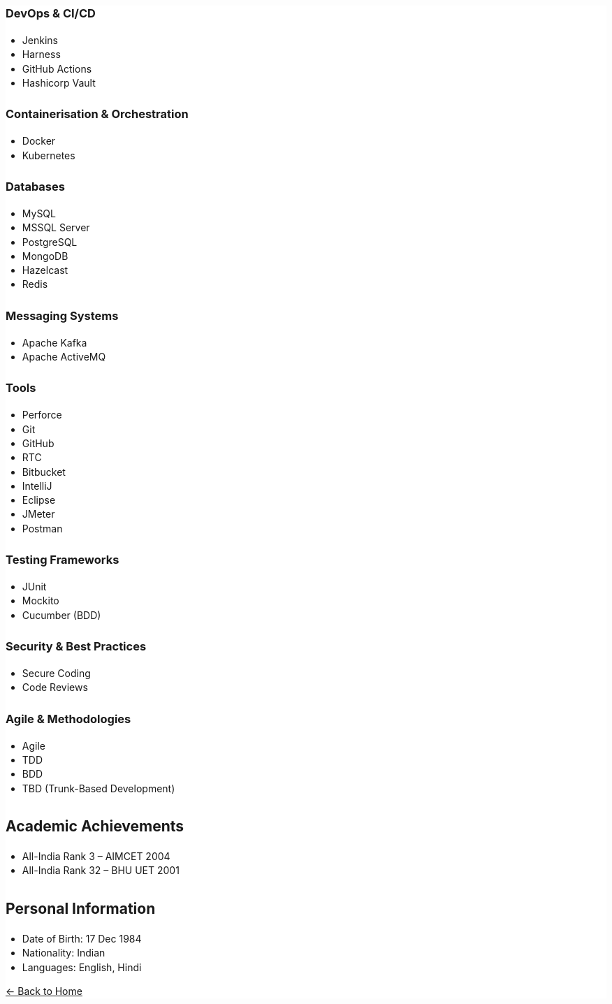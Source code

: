   <h3>DevOps & CI/CD</h3>
  <ul>
    <li>Jenkins</li><li>Harness</li><li>GitHub Actions</li><li>Hashicorp Vault</li>
  </ul>
  <h3>Containerisation & Orchestration</h3>
  <ul>
    <li>Docker</li><li>Kubernetes</li>
  </ul>
  <h3>Databases</h3>
  <ul>
    <li>MySQL</li><li>MSSQL Server</li><li>PostgreSQL</li><li>MongoDB</li><li>Hazelcast</li><li>Redis</li>
  </ul>
  <h3>Messaging Systems</h3>
  <ul>
    <li>Apache Kafka</li><li>Apache ActiveMQ</li>
  </ul>
  <h3>Tools</h3>
  <ul>
    <li>Perforce</li><li>Git</li><li>GitHub</li><li>RTC</li><li>Bitbucket</li><li>IntelliJ</li><li>Eclipse</li><li>JMeter</li><li>Postman</li>
  </ul>
  <h3>Testing Frameworks</h3>
  <ul>
    <li>JUnit</li><li>Mockito</li><li>Cucumber (BDD)</li>
  </ul>
  <h3>Security &amp; Best Practices</h3>
  <ul>
    <li>Secure Coding</li><li>Code Reviews</li>
  </ul>
  <h3>Agile &amp; Methodologies</h3>
  <ul>
    <li>Agile</li><li>TDD</li><li>BDD</li><li>TBD (Trunk-Based Development)</li>
  </ul>
</div>

<h2>Academic Achievements</h2>
<ul>
  <li>All-India Rank 3 – AIMCET 2004</li>
  <li>All-India Rank 32 – BHU UET 2001</li>
</ul>

<h2>Personal Information</h2>
<ul>
  <li>Date of Birth: 17 Dec 1984</li>
  <li>Nationality: Indian</li>
  <li>Languages: English, Hindi</li>
</ul>

  <p class="text-center mt-2"><a class="back-link" href="/">&larr; Back to Home</a></p>
</div>